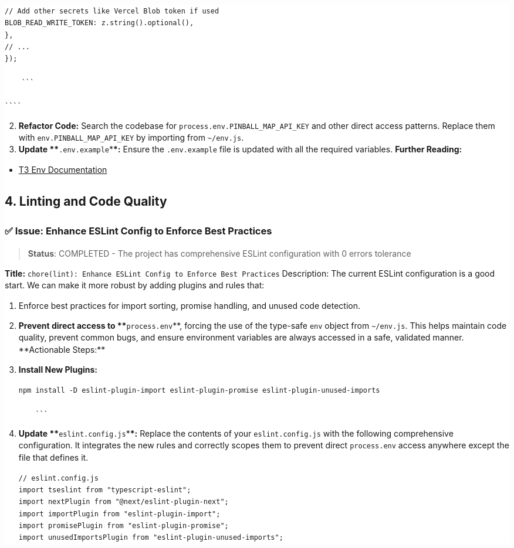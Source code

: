     // Add other secrets like Vercel Blob token if used
    BLOB_READ_WRITE_TOKEN: z.string().optional(),
    },
    // ...
    });

        ```

    ````

2.  **Refactor Code:** Search the codebase for `process.env.PINBALL_MAP_API_KEY` and other direct access patterns. Replace them with `env.PINBALL_MAP_API_KEY` by importing from `~/env.js`.
3.  **Update \*\***`.env.example`\***\*:** Ensure the `.env.example` file is updated with all the required variables.
    **Further Reading:**

- [T3 Env Documentation](https://env.t3.gg/)

## 4. Linting and Code Quality

### ✅ Issue: Enhance ESLint Config to Enforce Best Practices

> **Status**: COMPLETED - The project has comprehensive ESLint configuration with 0 errors tolerance

**Title:** `chore(lint): Enhance ESLint Config to Enforce Best Practices`
Description:
The current ESLint configuration is a good start. We can make it more robust by adding plugins and rules that:

1.  Enforce best practices for import sorting, promise handling, and unused code detection.
2.  **Prevent direct access to \*\***`process.env`**, forcing the use of the type-safe `env` object from `~/env.js`.
    This helps maintain code quality, prevent common bugs, and ensure environment variables are always accessed in a safe, validated manner.
    **Actionable Steps:\*\*
3.  **Install New Plugins:**

    ````plain text
    npm install -D eslint-plugin-import eslint-plugin-promise eslint-plugin-unused-imports

        ```

    ````

4.  **Update \*\***`eslint.config.js`\***\*:** Replace the contents of your `eslint.config.js` with the following comprehensive configuration. It integrates the new rules and correctly scopes them to prevent direct `process.env` access anywhere except the file that defines it.
    ```plain text
    // eslint.config.js
    import tseslint from "typescript-eslint";
    import nextPlugin from "@next/eslint-plugin-next";
    import importPlugin from "eslint-plugin-import";
    import promisePlugin from "eslint-plugin-promise";
    import unusedImportsPlugin from "eslint-plugin-unused-imports";
    ```
